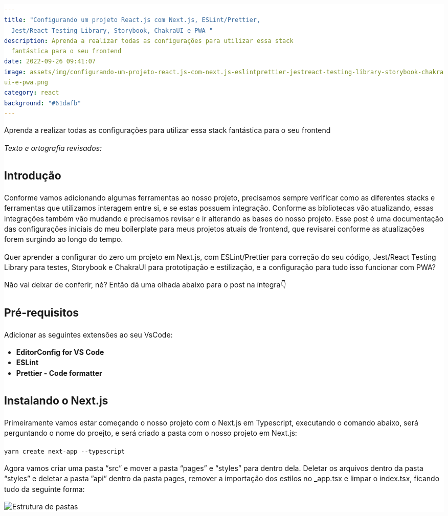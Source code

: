 ```yaml
---
title: "Configurando um projeto React.js com Next.js, ESLint/Prettier,
  Jest/React Testing Library, Storybook, ChakraUI e PWA "
description: Aprenda a realizar todas as configurações para utilizar essa stack
  fantástica para o seu frontend
date: 2022-09-26 09:41:07
image: assets/img/configurando-um-projeto-react.js-com-next.js-eslintprettier-jestreact-testing-library-storybook-chakraui-e-pwa.png
category: react
background: "#61dafb"
---
```

Aprenda a realizar todas as configurações para utilizar essa stack fantástica para o seu frontend

*Texto e ortografia revisados:* 

## Introdução

Conforme vamos adicionando algumas ferramentas ao nosso projeto, precisamos sempre verificar como as diferentes stacks e ferramentas que utilizamos interagem entre si, e se estas possuem integração. Conforme as bibliotecas vão atualizando, essas integrações também vão mudando e precisamos revisar e ir alterando as bases do nosso projeto. Esse post é uma documentação das configurações iniciais do meu boilerplate para meus projetos atuais de frontend, que revisarei conforme as atualizações forem surgindo ao longo do tempo.

Quer aprender a configurar do zero um projeto em Next.js, com ESLint/Prettier para correção do seu código, Jest/React Testing Library para testes, Storybook e ChakraUI para prototipação e estilização, e a configuração para tudo isso funcionar com PWA?

Não vai deixar de conferir, né? Então dá uma olhada abaixo para o post na íntegra👇

## Pré-requisitos

Adicionar as seguintes extensões ao seu VsCode:

* **EditorConfig for VS Code**
* **ESLint**
* **Prettier - Code formatter**

## Instalando o Next.js

Primeiramente vamos estar começando o nosso projeto com o Next.js em Typescript, executando o comando abaixo, será perguntando o nome do proejto, e será criado a pasta com o nosso projeto em Next.js:

```jsx
yarn create next-app --typescript
```

Agora vamos criar uma pasta “src” e mover a pasta “pages” e “styles” para dentro dela. Deletar os arquivos dentro da pasta “styles” e deletar a pasta ”api” dentro da pasta pages, remover a importação dos estilos no _app.tsx e limpar o index.tsx, ficando tudo da seguinte forma:

![Estrutura de pastas](assets/img/next-boilerplate-01.png "Estrutura de pastas")
